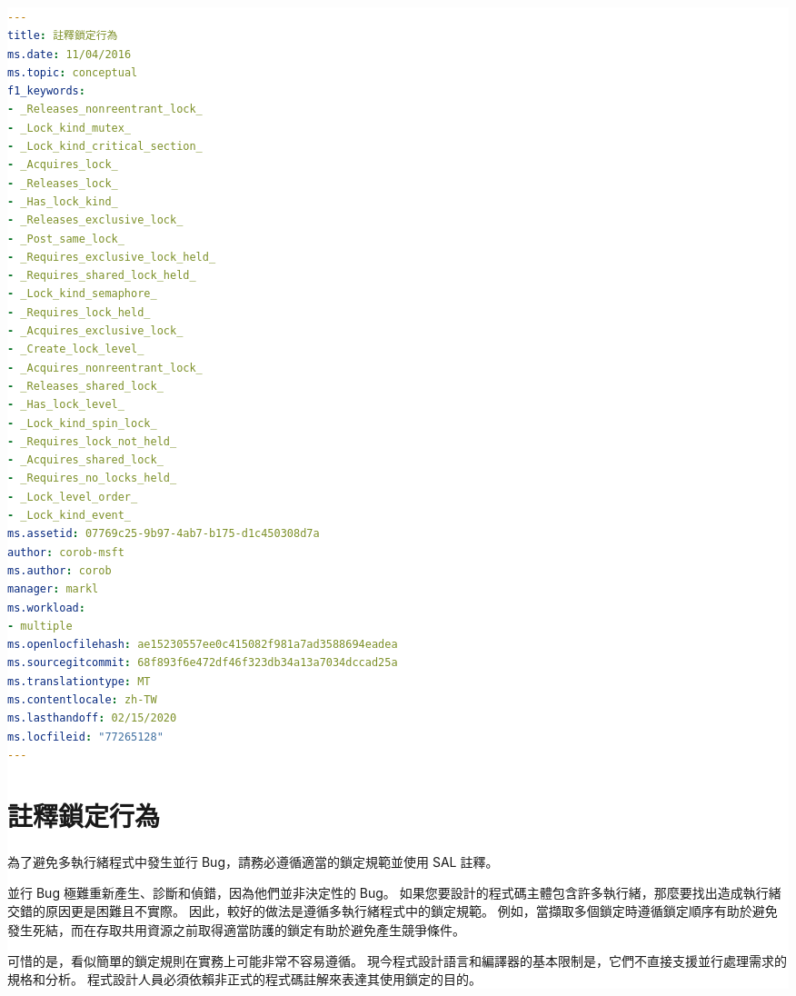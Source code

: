 ```yaml
---
title: 註釋鎖定行為
ms.date: 11/04/2016
ms.topic: conceptual
f1_keywords:
- _Releases_nonreentrant_lock_
- _Lock_kind_mutex_
- _Lock_kind_critical_section_
- _Acquires_lock_
- _Releases_lock_
- _Has_lock_kind_
- _Releases_exclusive_lock_
- _Post_same_lock_
- _Requires_exclusive_lock_held_
- _Requires_shared_lock_held_
- _Lock_kind_semaphore_
- _Requires_lock_held_
- _Acquires_exclusive_lock_
- _Create_lock_level_
- _Acquires_nonreentrant_lock_
- _Releases_shared_lock_
- _Has_lock_level_
- _Lock_kind_spin_lock_
- _Requires_lock_not_held_
- _Acquires_shared_lock_
- _Requires_no_locks_held_
- _Lock_level_order_
- _Lock_kind_event_
ms.assetid: 07769c25-9b97-4ab7-b175-d1c450308d7a
author: corob-msft
ms.author: corob
manager: markl
ms.workload:
- multiple
ms.openlocfilehash: ae15230557ee0c415082f981a7ad3588694eadea
ms.sourcegitcommit: 68f893f6e472df46f323db34a13a7034dccad25a
ms.translationtype: MT
ms.contentlocale: zh-TW
ms.lasthandoff: 02/15/2020
ms.locfileid: "77265128"
---
```

# <a name="annotating-locking-behavior"></a>註釋鎖定行為
為了避免多執行緒程式中發生並行 Bug，請務必遵循適當的鎖定規範並使用 SAL 註釋。

並行 Bug 極難重新產生、診斷和偵錯，因為他們並非決定性的 Bug。 如果您要設計的程式碼主體包含許多執行緒，那麼要找出造成執行緒交錯的原因更是困難且不實際。 因此，較好的做法是遵循多執行緒程式中的鎖定規範。 例如，當擷取多個鎖定時遵循鎖定順序有助於避免發生死結，而在存取共用資源之前取得適當防護的鎖定有助於避免產生競爭條件。

可惜的是，看似簡單的鎖定規則在實務上可能非常不容易遵循。 現今程式設計語言和編譯器的基本限制是，它們不直接支援並行處理需求的規格和分析。 程式設計人員必須依賴非正式的程式碼註解來表達其使用鎖定的目的。

